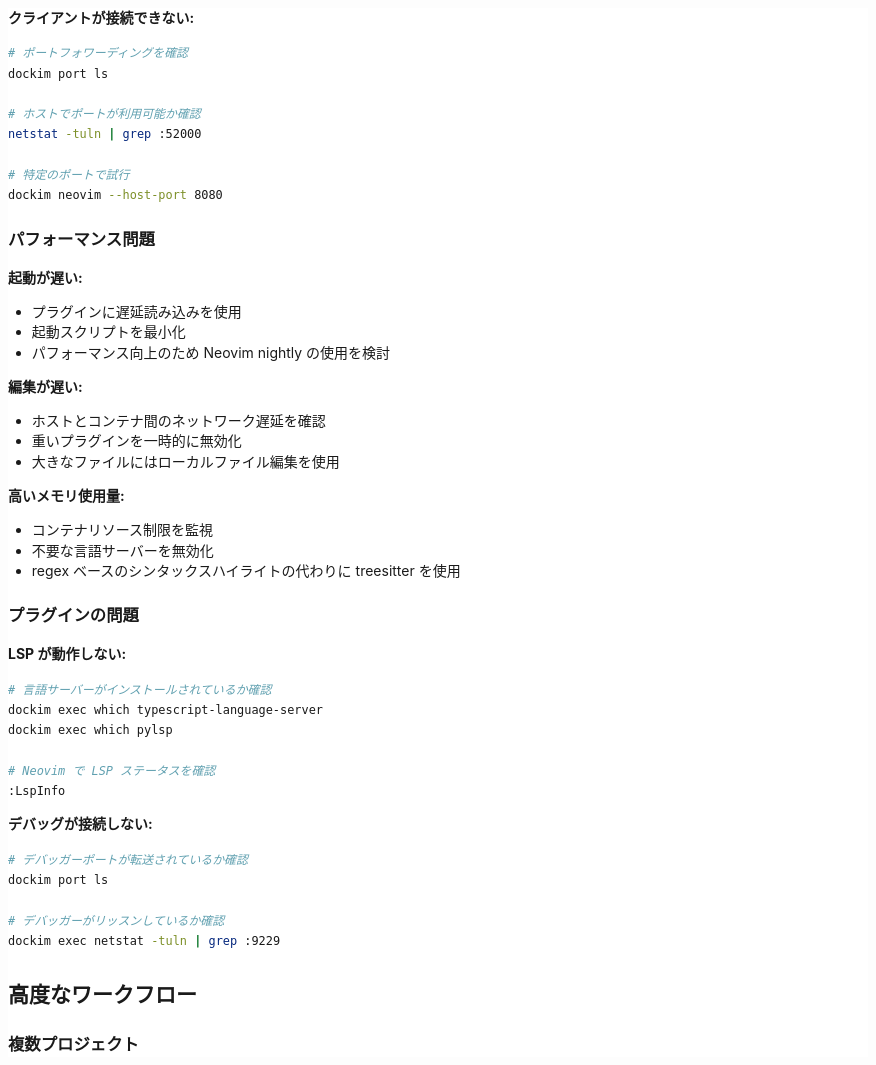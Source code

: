 **クライアントが接続できない:**
```bash
# ポートフォワーディングを確認
dockim port ls

# ホストでポートが利用可能か確認
netstat -tuln | grep :52000

# 特定のポートで試行
dockim neovim --host-port 8080
```

### パフォーマンス問題

**起動が遅い:**
- プラグインに遅延読み込みを使用
- 起動スクリプトを最小化
- パフォーマンス向上のため Neovim nightly の使用を検討

**編集が遅い:**
- ホストとコンテナ間のネットワーク遅延を確認
- 重いプラグインを一時的に無効化
- 大きなファイルにはローカルファイル編集を使用

**高いメモリ使用量:**
- コンテナリソース制限を監視
- 不要な言語サーバーを無効化
- regex ベースのシンタックスハイライトの代わりに treesitter を使用

### プラグインの問題

**LSP が動作しない:**
```bash
# 言語サーバーがインストールされているか確認
dockim exec which typescript-language-server
dockim exec which pylsp

# Neovim で LSP ステータスを確認
:LspInfo
```

**デバッグが接続しない:**
```bash
# デバッガーポートが転送されているか確認
dockim port ls

# デバッガーがリッスンしているか確認
dockim exec netstat -tuln | grep :9229
```

## 高度なワークフロー

### 複数プロジェクト
